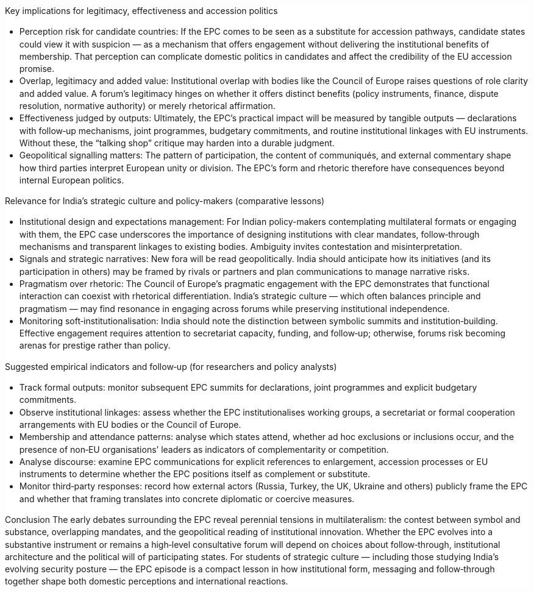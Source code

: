 Key implications for legitimacy, effectiveness and accession politics
- Perception risk for candidate countries: If the EPC comes to be seen as a substitute for accession pathways, candidate states could view it with suspicion — as a mechanism that offers engagement without delivering the institutional benefits of membership. That perception can complicate domestic politics in candidates and affect the credibility of the EU accession promise.
- Overlap, legitimacy and added value: Institutional overlap with bodies like the Council of Europe raises questions of role clarity and added value. A forum’s legitimacy hinges on whether it offers distinct benefits (policy instruments, finance, dispute resolution, normative authority) or merely rhetorical affirmation.
- Effectiveness judged by outputs: Ultimately, the EPC’s practical impact will be measured by tangible outputs — declarations with follow‑up mechanisms, joint programmes, budgetary commitments, and routine institutional linkages with EU instruments. Without these, the “talking shop” critique may harden into a durable judgment.
- Geopolitical signalling matters: The pattern of participation, the content of communiqués, and external commentary shape how third parties interpret European unity or division. The EPC’s form and rhetoric therefore have consequences beyond internal European politics.

Relevance for India’s strategic culture and policy-makers (comparative lessons)
- Institutional design and expectations management: For Indian policy-makers contemplating multilateral formats or engaging with them, the EPC case underscores the importance of designing institutions with clear mandates, follow‑through mechanisms and transparent linkages to existing bodies. Ambiguity invites contestation and misinterpretation.
- Signals and strategic narratives: New fora will be read geopolitically. India should anticipate how its initiatives (and its participation in others) may be framed by rivals or partners and plan communications to manage narrative risks.
- Pragmatism over rhetoric: The Council of Europe’s pragmatic engagement with the EPC demonstrates that functional interaction can coexist with rhetorical differentiation. India’s strategic culture — which often balances principle and pragmatism — may find resonance in engaging across forums while preserving institutional independence.
- Monitoring soft‑institutionalisation: India should note the distinction between symbolic summits and institution‑building. Effective engagement requires attention to secretariat capacity, funding, and follow‑up; otherwise, forums risk becoming arenas for prestige rather than policy.

Suggested empirical indicators and follow‑up (for researchers and policy analysts)
- Track formal outputs: monitor subsequent EPC summits for declarations, joint programmes and explicit budgetary commitments.
- Observe institutional linkages: assess whether the EPC institutionalises working groups, a secretariat or formal cooperation arrangements with EU bodies or the Council of Europe.
- Membership and attendance patterns: analyse which states attend, whether ad hoc exclusions or inclusions occur, and the presence of non‑EU organisations’ leaders as indicators of complementarity or competition.
- Analyse discourse: examine EPC communications for explicit references to enlargement, accession processes or EU instruments to determine whether the EPC positions itself as complement or substitute.
- Monitor third‑party responses: record how external actors (Russia, Turkey, the UK, Ukraine and others) publicly frame the EPC and whether that framing translates into concrete diplomatic or coercive measures.

Conclusion
The early debates surrounding the EPC reveal perennial tensions in multilateralism: the contest between symbol and substance, overlapping mandates, and the geopolitical reading of institutional innovation. Whether the EPC evolves into a substantive instrument or remains a high‑level consultative forum will depend on choices about follow‑through, institutional architecture and the political will of participating states. For students of strategic culture — including those studying India’s evolving security posture — the EPC episode is a compact lesson in how institutional form, messaging and follow‑through together shape both domestic perceptions and international reactions.